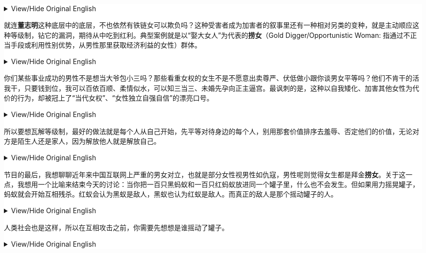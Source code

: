 <details><summary>View/Hide Original English</summary></details>

就连**董志明**这种底层中的底层，不也依然有铁链女可以欺负吗？这种受害者成为加害者的叙事里还有一种相对另类的变种，就是主动顺应这种等级制，钻它的漏洞，期待从中吃到红利。典型案例就是以“娶大女人”为代表的**捞女**（Gold Digger/Opportunistic Woman: 指通过不正当手段或利用性别优势，从男性那里获取经济利益的女性）群体。

<details><summary>View/Hide Original English</summary></details>

你们某些事业成功的男性不是想当大爷包小三吗？那些看重女权的女生不是不愿意出卖尊严、伏低做小跟你谈男女平等吗？他们不肯干的活我干，只要钱到位，我可以百依百顺、柔情似水，可以知三当三、未婚先孕向正主逼宫。最讽刺的是，这种以自我矮化、加害其他女性为代价的行为，却被冠上了“当代女权”、“女性独立自强自信”的漂亮口号。

<details><summary>View/Hide Original English</summary></details>

所以要想瓦解等级制，最好的做法就是每个人从自己开始，先平等对待身边的每个人，别用那套价值排序去羞辱、否定他们的价值，无论对方是陌生人还是家人，因为解放他人就是解放自己。

<details><summary>View/Hide Original English</summary></details>

节目的最后，我想聊聊近年来中国互联网上严重的男女对立，也就是部分女性视男性如仇寇，男性呢则觉得女生都是拜金**捞女**。关于这一点，我想用一个比喻来结束今天的讨论：当你把一百只黑蚂蚁和一百只红蚂蚁放进同一个罐子里，什么也不会发生。但如果用力摇晃罐子，蚂蚁就会开始互相残杀。红蚁会认为黑蚁是敌人，黑蚁也认为红蚁是敌人。而真正的敌人是那个摇动罐子的人。

<details><summary>View/Hide Original English</summary></details>

人类社会也是这样，所以在互相攻击之前，你需要先想想是谁摇动了罐子。

<details><summary>View/Hide Original English</summary></details>